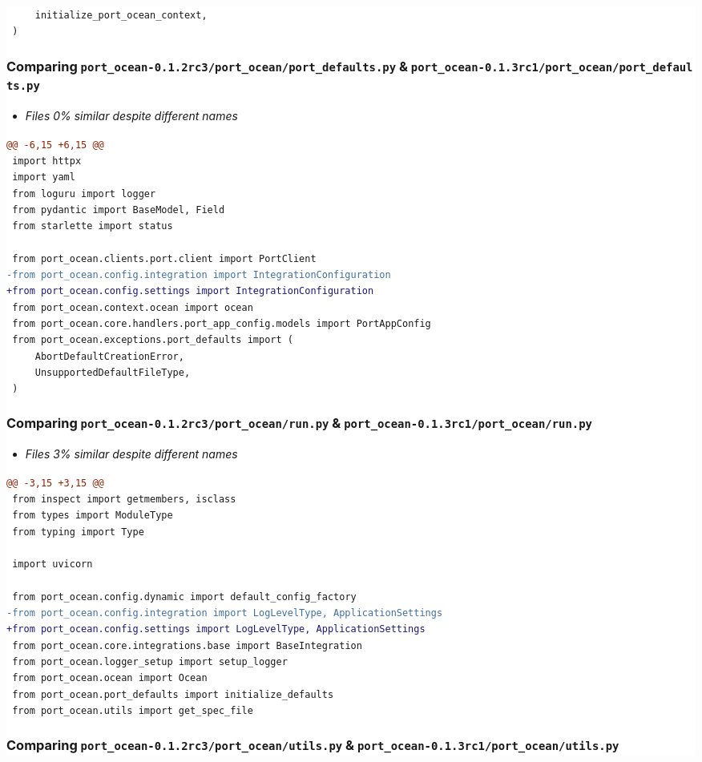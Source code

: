 ```diff
     initialize_port_ocean_context,
 )
```

### Comparing `port_ocean-0.1.2rc3/port_ocean/port_defaults.py` & `port_ocean-0.1.3rc1/port_ocean/port_defaults.py`

 * *Files 0% similar despite different names*

```diff
@@ -6,15 +6,15 @@
 import httpx
 import yaml
 from loguru import logger
 from pydantic import BaseModel, Field
 from starlette import status
 
 from port_ocean.clients.port.client import PortClient
-from port_ocean.config.integration import IntegrationConfiguration
+from port_ocean.config.settings import IntegrationConfiguration
 from port_ocean.context.ocean import ocean
 from port_ocean.core.handlers.port_app_config.models import PortAppConfig
 from port_ocean.exceptions.port_defaults import (
     AbortDefaultCreationError,
     UnsupportedDefaultFileType,
 )
```

### Comparing `port_ocean-0.1.2rc3/port_ocean/run.py` & `port_ocean-0.1.3rc1/port_ocean/run.py`

 * *Files 3% similar despite different names*

```diff
@@ -3,15 +3,15 @@
 from inspect import getmembers, isclass
 from types import ModuleType
 from typing import Type
 
 import uvicorn
 
 from port_ocean.config.dynamic import default_config_factory
-from port_ocean.config.integration import LogLevelType, ApplicationSettings
+from port_ocean.config.settings import LogLevelType, ApplicationSettings
 from port_ocean.core.integrations.base import BaseIntegration
 from port_ocean.logger_setup import setup_logger
 from port_ocean.ocean import Ocean
 from port_ocean.port_defaults import initialize_defaults
 from port_ocean.utils import get_spec_file
```

### Comparing `port_ocean-0.1.2rc3/port_ocean/utils.py` & `port_ocean-0.1.3rc1/port_ocean/utils.py`
